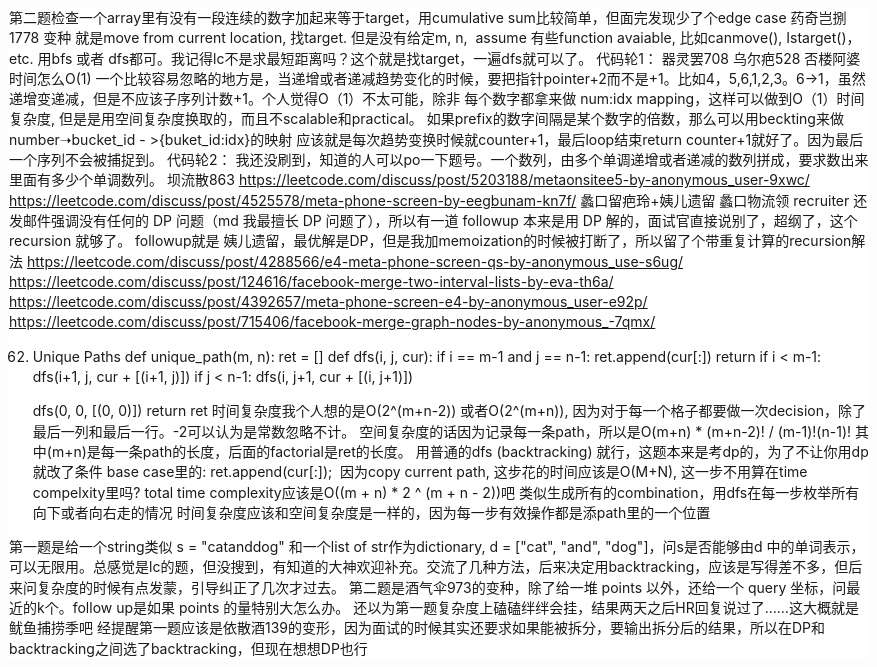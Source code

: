 第二题检查一个array里有没有一段连续的数字加起来等于target，用cumulative sum比较简单，但面完发现少了个edge case
药奇岂捌1778 变种 就是move from current location, 找target. 但是没有给定m, n,  assume 有些function avaiable, 比如canmove(), Istarget()， etc. 用bfs 或者 dfs都可。我记得lc不是求最短距离吗？这个就是找target，一遍dfs就可以了。
代码轮1：
器灵罢708
乌尔疤528 否楼阿婆 时间怎么O(1)
一个比较容易忽略的地方是，当递增或者递减趋势变化的时候，要把指针pointer+2而不是+1。比如4，5,6,1,2,3。6->1，虽然递增变递减，但是不应该子序列计数+1。个人觉得O（1）不太可能，除非 每个数字都拿来做 num:idx mapping，这样可以做到O（1）时间复杂度, 但是是用空间复杂度换取的，而且不scalable和practical。 如果prefix的数字间隔是某个数字的倍数，那么可以用beckting来做 number➝bucket_id - >{buket_id:idx}的映射
应该就是每次趋势变换时候就counter+1，最后loop结束return counter+1就好了。因为最后一个序列不会被捕捉到。
代码轮2：
我还没刷到，知道的人可以po一下题号。一个数列，由多个单调递增或者递减的数列拼成，要求数出来里面有多少个单调数列。
坝流散863
https://leetcode.com/discuss/post/5203188/metaonsitee5-by-anonymous_user-9xwc/
https://leetcode.com/discuss/post/4525578/meta-phone-screen-by-eegbunam-kn7f/
蠡口留疤玲+姨儿遗留
蠡口物流领
recruiter 还发邮件强调没有任何的 DP 问题（md 我最擅长 DP 问题了），所以有一道 followup 本来是用 DP 解的，面试官直接说别了，超纲了，这个 recursion 就够了。
followup就是 姨儿遗留，最优解是DP，但是我加memoization的时候被打断了，所以留了个带重复计算的recursion解法
https://leetcode.com/discuss/post/4288566/e4-meta-phone-screen-qs-by-anonymous_use-s6ug/
https://leetcode.com/discuss/post/124616/facebook-merge-two-interval-lists-by-eva-th6a/
https://leetcode.com/discuss/post/4392657/meta-phone-screen-e4-by-anonymous_user-e92p/
https://leetcode.com/discuss/post/715406/facebook-merge-graph-nodes-by-anonymous_-7qmx/

62. Unique Paths
def unique_path(m, n):
    ret = []
    def dfs(i, j, cur):
        if i == m-1 and j == n-1:
            ret.append(cur[:])
            return
        if i < m-1: dfs(i+1, j, cur + [(i+1, j)])
        if j < n-1: dfs(i, j+1, cur + [(i, j+1)])

    dfs(0, 0, [(0, 0)])
    return ret
时间复杂度我个人想的是O(2^(m+n-2)) 或者O(2^(m+n)), 因为对于每一个格子都要做一次decision，除了最后一列和最后一行。-2可以认为是常数忽略不计。
空间复杂度的话因为记录每一条path，所以是O(m+n) * (m+n-2)! / (m-1)!(n-1)! 其中(m+n)是每一条path的长度，后面的factorial是ret的长度。
用普通的dfs (backtracking) 就行，这题本来是考dp的，为了不让你用dp就改了条件
base case里的: ret.append(cur[:]);  因为copy current path, 这步花的时间应该是O(M+N), 这一步不用算在time compelxity里吗? total time complexity应该是O((m + n) * 2 ^ (m + n - 2))吧
类似生成所有的combination，用dfs在每一步枚举所有向下或者向右走的情况
时间复杂度应该和空间复杂度是一样的，因为每一步有效操作都是添path里的一个位置

第一题是给一个string类似
s = "catanddog"
和一个list of str作为dictionary,
d = ["cat", "and", "dog"]，问s是否能够由d
中的单词表示，可以无限用。总感觉是lc的题，但没搜到，有知道的大神欢迎补充。交流了几种方法，后来决定用backtracking，应该是写得差不多，但后来问复杂度的时候有点发蒙，引导纠正了几次才过去。
第二题是酒气伞973的变种，除了给一堆
points
以外，还给一个
query
坐标，问最近的k个。follow up是如果
points
的量特别大怎么办。
还以为第一题复杂度上磕磕绊绊会挂，结果两天之后HR回复说过了……这大概就是鱿鱼捕捞季吧
经提醒第一题应该是依散酒139的变形，因为面试的时候其实还要求如果能被拆分，要输出拆分后的结果，所以在DP和backtracking之间选了backtracking，但现在想想DP也行  

